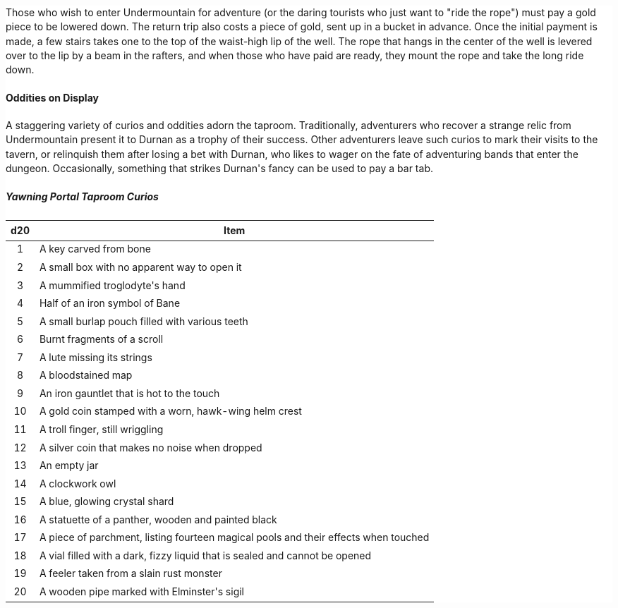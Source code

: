 Those who wish to enter Undermountain for adventure (or the daring tourists who just want to "ride the rope") must pay a gold piece to be lowered down. The return trip also costs a piece of gold, sent up in a bucket in advance. Once the initial payment is made, a few stairs takes one to the top of the waist-high lip of the well. The rope that hangs in the center of the well is levered over to the lip by a beam in the rafters, and when those who have paid are ready, they mount the rope and take the long ride down.

#### Oddities on Display

A staggering variety of curios and oddities adorn the taproom. Traditionally, adventurers who recover a strange relic from Undermountain present it to Durnan as a trophy of their success. Other adventurers leave such curios to mark their visits to the tavern, or relinquish them after losing a bet with Durnan, who likes to wager on the fate of adventuring bands that enter the dungeon. Occasionally, something that strikes Durnan's fancy can be used to pay a bar tab.

##### Yawning Portal Taproom Curios
| d20 | Item                                                                                |
|:---:|-------------------------------------------------------------------------------------|
|  1  | A key carved from bone                                                              |
|  2  | A small box with no apparent way to open it                                         |
|  3  | A mummified troglodyte's hand                                                       |
|  4  | Half of an iron symbol of Bane                                                      |
|  5  | A small burlap pouch filled with various teeth                                      |
|  6  | Burnt fragments of a scroll                                                         |
|  7  | A lute missing its strings                                                          |
|  8  | A bloodstained map                                                                  |
|  9  | An iron gauntlet that is hot to the touch                                           |
|  10 | A gold coin stamped with a worn, hawk-wing helm crest                               |
|  11 | A troll finger, still wriggling                                                     |
|  12 | A silver coin that makes no noise when dropped                                      |
|  13 | An empty jar                                                                        |
|  14 | A clockwork owl                                                                     |
|  15 | A blue, glowing crystal shard                                                       |
|  16 | A statuette of a panther, wooden and painted black                                  |
|  17 | A piece of parchment, listing fourteen magical pools and their effects when touched |
|  18 | A vial filled with a dark, fizzy liquid that is sealed and cannot be opened         |
|  19 | A feeler taken from a slain rust monster                                            |
|  20 | A wooden pipe marked with Elminster's sigil                                         |
